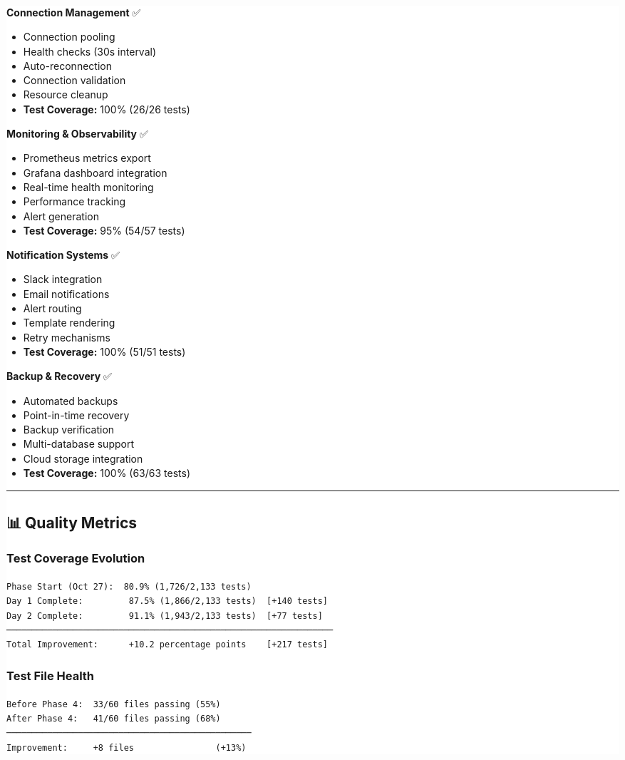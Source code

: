 **Connection Management** ✅
- Connection pooling
- Health checks (30s interval)
- Auto-reconnection
- Connection validation
- Resource cleanup
- **Test Coverage:** 100% (26/26 tests)

**Monitoring & Observability** ✅
- Prometheus metrics export
- Grafana dashboard integration
- Real-time health monitoring
- Performance tracking
- Alert generation
- **Test Coverage:** 95% (54/57 tests)

**Notification Systems** ✅
- Slack integration
- Email notifications
- Alert routing
- Template rendering
- Retry mechanisms
- **Test Coverage:** 100% (51/51 tests)

**Backup & Recovery** ✅
- Automated backups
- Point-in-time recovery
- Backup verification
- Multi-database support
- Cloud storage integration
- **Test Coverage:** 100% (63/63 tests)

---

## 📊 Quality Metrics

### Test Coverage Evolution

```
Phase Start (Oct 27):  80.9% (1,726/2,133 tests)
Day 1 Complete:         87.5% (1,866/2,133 tests)  [+140 tests]
Day 2 Complete:         91.1% (1,943/2,133 tests)  [+77 tests]
────────────────────────────────────────────────────────────────
Total Improvement:      +10.2 percentage points    [+217 tests]
```

### Test File Health

```
Before Phase 4:  33/60 files passing (55%)
After Phase 4:   41/60 files passing (68%)
────────────────────────────────────────────────
Improvement:     +8 files                (+13%)
```
